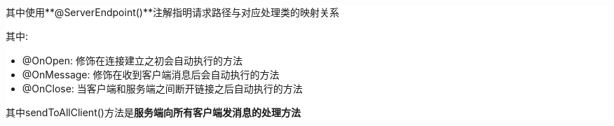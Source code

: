 其中使用**@ServerEndpoint()**注解指明请求路径与对应处理类的映射关系

其中:

- @OnOpen: 修饰在连接建立之初会自动执行的方法
- @OnMessage: 修饰在收到客户端消息后会自动执行的方法
- @OnClose: 当客户端和服务端之间断开链接之后自动执行的方法

其中sendToAllClient()方法是**服务端向所有客户端发消息的处理方法**

